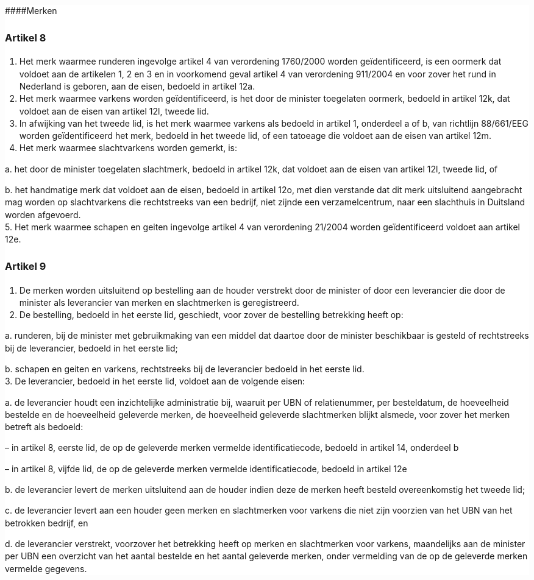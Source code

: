 ####Merken 

### Artikel  8  

1.  Het merk waarmee runderen ingevolge artikel 4 van verordening 1760/2000 worden geïdentificeerd, is een oormerk dat voldoet aan de artikelen 1, 2 en 3 en in voorkomend geval artikel 4 van verordening 911/2004 en voor zover het rund in Nederland is geboren, aan de eisen, bedoeld in artikel 12a.   
2.  Het merk waarmee varkens worden geïdentificeerd, is het door de minister toegelaten oormerk, bedoeld in artikel 12k, dat voldoet aan de eisen van artikel 12l, tweede lid.   
3.  In afwijking van het tweede lid, is het merk waarmee varkens als bedoeld in artikel 1, onderdeel a of b, van richtlijn 88/661/EEG worden geïdentificeerd het merk, bedoeld in het tweede lid, of een tatoeage die voldoet aan de eisen van artikel 12m.  
4.  Het merk waarmee slachtvarkens worden gemerkt, is: 

a. het door de minister toegelaten slachtmerk, bedoeld in artikel 12k, dat voldoet aan de eisen van artikel 12l, tweede lid, of  

b. het handmatige merk dat voldoet aan de eisen, bedoeld in artikel 12o, met dien verstande dat dit merk uitsluitend aangebracht mag worden op slachtvarkens die rechtstreeks van een bedrijf, niet zijnde een verzamelcentrum, naar een slachthuis in Duitsland worden afgevoerd.     
5.  Het merk waarmee schapen en geiten ingevolge artikel 4 van verordening 21/2004 worden geïdentificeerd voldoet aan artikel 12e.  

### Artikel  9  

1.  De merken worden uitsluitend op bestelling aan de houder verstrekt door de minister of door een leverancier die door de minister als leverancier van merken en slachtmerken is geregistreerd.   
2.  De bestelling, bedoeld in het eerste lid, geschiedt, voor zover de bestelling betrekking heeft op: 

a. runderen, bij de minister met gebruikmaking van een middel dat daartoe door de minister beschikbaar is gesteld of rechtstreeks bij de leverancier, bedoeld in het eerste lid;  

b. schapen en geiten en varkens, rechtstreeks bij de leverancier bedoeld in het eerste lid.     
3.  De leverancier, bedoeld in het eerste lid, voldoet aan de volgende eisen: 

a. de leverancier houdt een inzichtelijke administratie bij, waaruit per UBN of relatienummer, per besteldatum, de hoeveelheid bestelde en de hoeveelheid geleverde merken, de hoeveelheid geleverde slachtmerken blijkt alsmede, voor zover het merken betreft als bedoeld: 

– in artikel 8, eerste lid, de op de geleverde merken vermelde identificatiecode, bedoeld in artikel 14, onderdeel b  

– in artikel 8, vijfde lid, de op de geleverde merken vermelde identificatiecode, bedoeld in artikel 12e    

b. de leverancier levert de merken uitsluitend aan de houder indien deze de merken heeft besteld overeenkomstig het tweede lid;  

c. de leverancier levert aan een houder geen merken en slachtmerken voor varkens die niet zijn voorzien van het UBN van het betrokken bedrijf, en  

d. de leverancier verstrekt, voorzover het betrekking heeft op merken en slachtmerken voor varkens, maandelijks aan de minister per UBN een overzicht van het aantal bestelde en het aantal geleverde merken, onder vermelding van de op de geleverde merken vermelde gegevens.    
